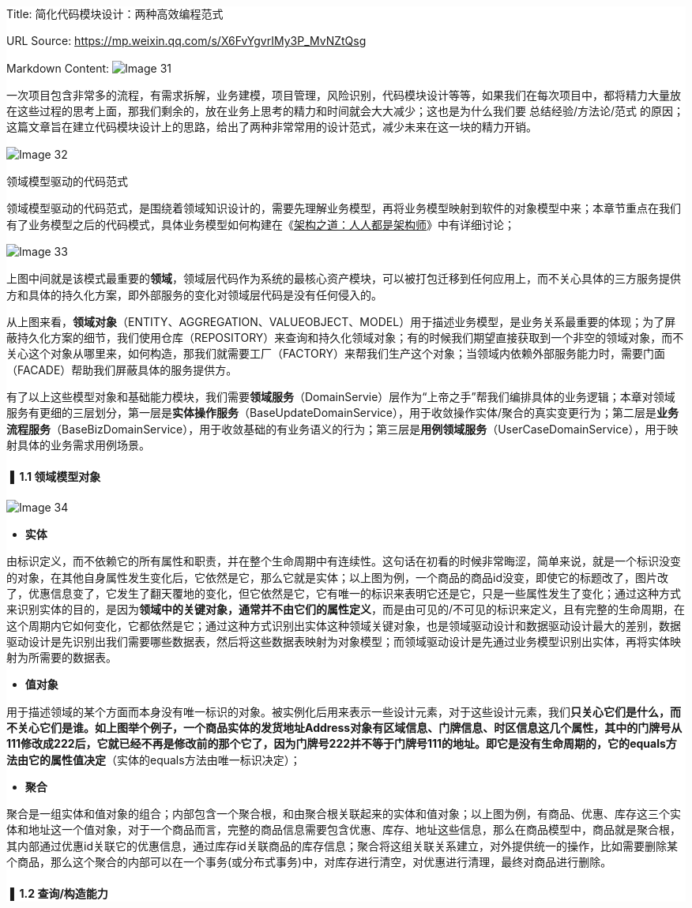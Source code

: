 Title: 简化代码模块设计：两种高效编程范式

URL Source: https://mp.weixin.qq.com/s/X6FvYgvrIMy3P_MvNZtQsg

Markdown Content:
![Image 31](https://mmbiz.qpic.cn/mmbiz_gif/33P2FdAnju9cLcib00YV66gYq2V6Fhm7YTHlzZdFwfnCtxyBCvgiaicG65n8du0mUYunHZIaBKohjsBxA4sgrPSjQ/640?wx_fmt=gif&wxfrom=5&wx_lazy=1&tp=webp)

一次项目包含非常多的流程，有需求拆解，业务建模，项目管理，风险识别，代码模块设计等等，如果我们在每次项目中，都将精力大量放在这些过程的思考上面，那我们剩余的，放在业务上思考的精力和时间就会大大减少；这也是为什么我们要 总结经验/方法论/范式 的原因；这篇文章旨在建立代码模块设计上的思路，给出了两种非常常用的设计范式，减少未来在这一块的精力开销。

![Image 32](https://mmbiz.qpic.cn/mmbiz_png/33P2FdAnju8X1wEorjS3bDLnHiar4vtV5RkRoYd65guD5FtbNgFoz71Fzyp1yc7WklYCvES93U4NELnJf4lFzgw/640?wx_fmt=other&wxfrom=5&wx_lazy=1&wx_co=1&tp=webp)

领域模型驱动的代码范式

领域模型驱动的代码范式，是围绕着领域知识设计的，需要先理解业务模型，再将业务模型映射到软件的对象模型中来；本章节重点在我们有了业务模型之后的代码模式，具体业务模型如何构建在《[架构之道：人人都是架构师](https://mp.weixin.qq.com/s?__biz=MzAxNDEwNjk5OQ==&mid=2650535223&idx=1&sn=bcca509f938f97e5b9eccead111daeb8&scene=21#wechat_redirect)》中有详细讨论；

﻿![Image 33](https://mmbiz.qpic.cn/mmbiz_jpg/Z6bicxIx5naIWhXIkXzdUSHryhGzCfbkicUbvp9LN74Mhn1vaiawicPicl9ufrHHwyutvF0LibL2fNW3KDdDMsbkjwiaQ/640?wx_fmt=other&from=appmsg)﻿

上图中间就是该模式最重要的**领域**，领域层代码作为系统的最核心资产模块，可以被打包迁移到任何应用上，而不关心具体的三方服务提供方和具体的持久化方案，即外部服务的变化对领域层代码是没有任何侵入的。

从上图来看，**领域对象**（ENTITY、AGGREGATION、VALUEOBJECT、MODEL）用于描述业务模型，是业务关系最重要的体现；为了屏蔽持久化方案的细节，我们使用仓库（REPOSITORY）来查询和持久化领域对象；有的时候我们期望直接获取到一个非空的领域对象，而不关心这个对象从哪里来，如何构造，那我们就需要工厂（FACTORY）来帮我们生产这个对象；当领域内依赖外部服务能力时，需要门面（FACADE）帮助我们屏蔽具体的服务提供方。

有了以上这些模型对象和基础能力模块，我们需要**领域服务**（DomainServie）层作为“上帝之手”帮我们编排具体的业务逻辑；本章对领域服务有更细的三层划分，第一层是**实体操作服务**（BaseUpdateDomainService），用于收敛操作实体/聚合的真实变更行为；第二层是**业务流程服务**（BaseBizDomainService），用于收敛基础的有业务语义的行为；第三层是**用例领域服务**（UserCaseDomainService），用于映射具体的业务需求用例场景。

#### **▐**  **1.1 领域模型对象**

﻿![Image 34](https://mmbiz.qpic.cn/mmbiz_jpg/Z6bicxIx5naIWhXIkXzdUSHryhGzCfbkicLkjs48Klj5V5rD5lX7BfricZ8cicuF5hyFAOOfBWHnb6ADZc1Ybu1uFQ/640?wx_fmt=other&from=appmsg)

*   **实体**
    

由标识定义，而不依赖它的所有属性和职责，并在整个生命周期中有连续性。这句话在初看的时候非常晦涩，简单来说，就是一个标识没变的对象，在其他自身属性发生变化后，它依然是它，那么它就是实体；以上图为例，一个商品的商品id没变，即使它的标题改了，图片改了，优惠信息变了，它发生了翻天覆地的变化，但它依然是它，它有唯一的标识来表明它还是它，只是一些属性发生了变化；通过这种方式来识别实体的目的，是因为**领域中的关键对象，通常并不由它们的属性定义**，而是由可见的/不可见的标识来定义，且有完整的生命周期，在这个周期内它如何变化，它都依然是它；通过这种方式识别出实体这种领域关键对象，也是领域驱动设计和数据驱动设计最大的差别，数据驱动设计是先识别出我们需要哪些数据表，然后将这些数据表映射为对象模型；而领域驱动设计是先通过业务模型识别出实体，再将实体映射为所需要的数据表。

*   **值对象**
    

用于描述领域的某个方面而本身没有唯一标识的对象。被实例化后用来表示一些设计元素，对于这些设计元素，我们**只关心它们是什么，而不关心它们是谁。**如上图举个例子，一个商品实体的发货地址Address对象有区域信息、门牌信息、时区信息这几个属性，其中的门牌号从111修改成222后，它就已经不再是修改前的那个它了，因为门牌号222并不等于门牌号111的地址。即它是没有生命周期的，它的**equals方法由它的属性值决定**（实体的equals方法由唯一标识决定）；

*   **聚合**
    

聚合是一组实体和值对象的组合；内部包含一个聚合根，和由聚合根关联起来的实体和值对象；以上图为例，有商品、优惠、库存这三个实体和地址这一个值对象，对于一个商品而言，完整的商品信息需要包含优惠、库存、地址这些信息，那么在商品模型中，商品就是聚合根，其内部通过优惠id关联它的优惠信息，通过库存id关联商品的库存信息；聚合将这组关联关系建立，对外提供统一的操作，比如需要删除某个商品，那么这个聚合的内部可以在一个事务(或分布式事务)中，对库存进行清空，对优惠进行清理，最终对商品进行删除。

#### **▐**  **1.2 查询/构造能力**﻿
